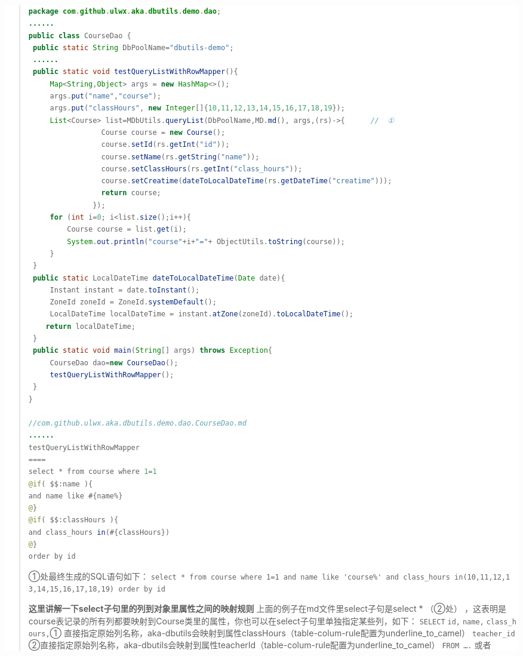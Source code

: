 >
> ```java
> package com.github.ulwx.aka.dbutils.demo.dao;
> ......
> public class CourseDao {
>  public static String DbPoolName="dbutils-demo";
>  ......
>  public static void testQueryListWithRowMapper(){
>      Map<String,Object> args = new HashMap<>();
>      args.put("name","course");
>      args.put("classHours", new Integer[]{10,11,12,13,14,15,16,17,18,19});
>      List<Course> list=MDbUtils.queryList(DbPoolName,MD.md(), args,(rs)->{      //  ①
>                  Course course = new Course();
>                  course.setId(rs.getInt("id"));
>                  course.setName(rs.getString("name"));
>                  course.setClassHours(rs.getInt("class_hours"));
>                  course.setCreatime(dateToLocalDateTime(rs.getDateTime("creatime")));
>                  return course;
>                });
>      for (int i=0; i<list.size();i++){
>          Course course = list.get(i);
>          System.out.println("course"+i+"="+ ObjectUtils.toString(course));
>      }
>  }
>  public static LocalDateTime dateToLocalDateTime(Date date){
>      Instant instant = date.toInstant();
>      ZoneId zoneId = ZoneId.systemDefault();
>      LocalDateTime localDateTime = instant.atZone(zoneId).toLocalDateTime();
>     return localDateTime;
>  }
>  public static void main(String[] args) throws Exception{
>      CourseDao dao=new CourseDao();
>      testQueryListWithRowMapper();
>  }
> }
> 
> //com.github.ulwx.aka.dbutils.demo.dao.CourseDao.md
> ......
> testQueryListWithRowMapper
> ====
> select * from course where 1=1
> @if( $$:name ){
> and name like #{name%}
> @}
> @if( $$:classHours ){
> and class_hours in(#{classHours})
> @}
> order by id
> 
> ```
>
> ①处最终生成的SQL语句如下：
> `select * from course where 1=1 and name like 'course%' and class_hours in(10,11,12,13,14,15,16,17,18,19) order by id`
>
> **这里讲解一下select子句里的列到对象里属性之间的映射规则**
> 上面的例子在md文件里select子句是select  * （②处） ，这表明是course表记录的所有列都要映射到Course类里的属性，你也可以在select子句里单独指定某些列，如下：
> `SELECT`
>   `id,`
>   `name,`
>   `class_hours,`① 直接指定原始列名称，aka-dbutils会映射到属性classHours（table-colum-rule配置为underline_to_camel）
>   `teacher_id`   ②直接指定原始列名称，aka-dbutils会映射到属性teacherId（table-colum-rule配置为underline_to_camel）
> `FROM ….`
> 或者